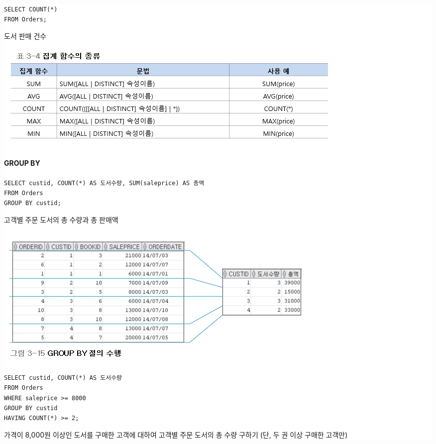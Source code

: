 ```mysql
SELECT COUNT(*)
FROM Orders;
```

도서 판매 건수

![img](images/2-13.png)

#### GROUP BY

```mysql
SELECT custid, COUNT(*) AS 도서수량, SUM(saleprice) AS 총액
FROM Orders
GROUP BY custid;
```

고객별 주문 도서의 총 수량과 총 판매액

![img](images/2-14.png)

```mysql
SELECT custid, COUNT(*) AS 도서수량
FROM Orders
WHERE saleprice >= 8000
GROUP BY custid
HAVING COUNT(*) >= 2;
```

가격이 8,000원 이상인 도서를 구매한 고객에 대하여 고객별 주문 도서의 총 수량 구하기 (단, 두 권 이상 구매한 고객만)
